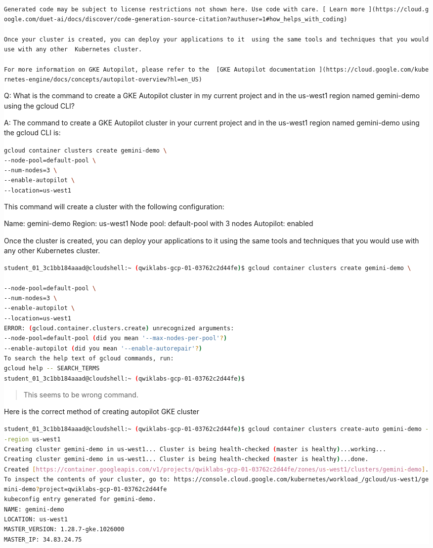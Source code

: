     Generated code may be subject to license restrictions not shown here. Use code with care. [ Learn more ](https://cloud.google.com/duet-ai/docs/discover/code-generation-source-citation?authuser=1#how_helps_with_coding)

    Once your cluster is created, you can deploy your applications to it  using the same tools and techniques that you would use with any other  Kubernetes cluster. 

    For more information on GKE Autopilot, please refer to the  [GKE Autopilot documentation ](https://cloud.google.com/kubernetes-engine/docs/concepts/autopilot-overview?hl=en_US)

Q: What is the command to create a GKE Autopilot cluster in my current project and in the us-west1 region named gemini-demo using the gcloud CLI?

A: The command to create a GKE Autopilot cluster in your current project and in the  us-west1  region named  gemini-demo  using the  gcloud  CLI is: 

```sh
gcloud container clusters create gemini-demo \
--node-pool=default-pool \
--num-nodes=3 \
--enable-autopilot \
--location=us-west1

```

 This command will create a cluster with the following configuration: 

 Name:  gemini-demo Region:  us-west1 Node pool:  default-pool  with 3 nodes  Autopilot: enabled 

 Once the cluster is created, you can deploy your applications to it  using the same tools and techniques that you would use with any other  Kubernetes cluster. 

```sh
student_01_3c1bb184aaad@cloudshell:~ (qwiklabs-gcp-01-03762c2d44fe)$ gcloud container clusters create gemini-demo \

--node-pool=default-pool \
--num-nodes=3 \
--enable-autopilot \
--location=us-west1
ERROR: (gcloud.container.clusters.create) unrecognized arguments:
--node-pool=default-pool (did you mean '--max-nodes-per-pool'?)
--enable-autopilot (did you mean '--enable-autorepair'?)
To search the help text of gcloud commands, run:
gcloud help -- SEARCH_TERMS
student_01_3c1bb184aaad@cloudshell:~ (qwiklabs-gcp-01-03762c2d44fe)$ 

```
> This seems to be wrong command. 



Here is the correct method of creating autopilot GKE cluster

```sh
student_01_3c1bb184aaad@cloudshell:~ (qwiklabs-gcp-01-03762c2d44fe)$ gcloud container clusters create-auto gemini-demo --region us-west1
Creating cluster gemini-demo in us-west1... Cluster is being health-checked (master is healthy)...working...                    
Creating cluster gemini-demo in us-west1... Cluster is being health-checked (master is healthy)...done.                         
Created [https://container.googleapis.com/v1/projects/qwiklabs-gcp-01-03762c2d44fe/zones/us-west1/clusters/gemini-demo].
To inspect the contents of your cluster, go to: https://console.cloud.google.com/kubernetes/workload_/gcloud/us-west1/gemini-demo?project=qwiklabs-gcp-01-03762c2d44fe
kubeconfig entry generated for gemini-demo.
NAME: gemini-demo
LOCATION: us-west1
MASTER_VERSION: 1.28.7-gke.1026000
MASTER_IP: 34.83.24.75
```